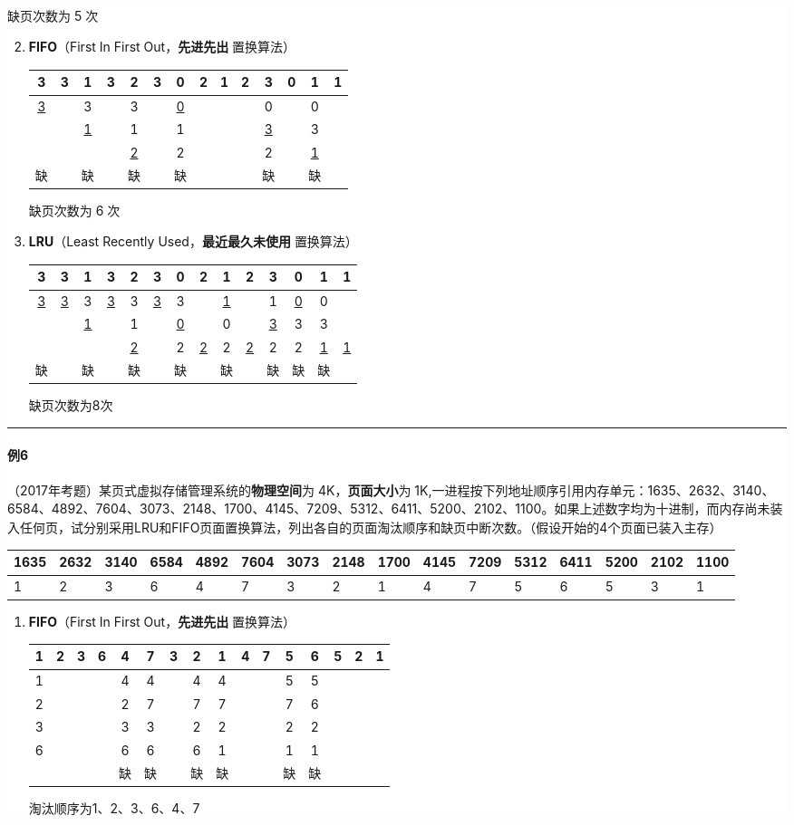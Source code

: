    缺页次数为 5 次

2. **FIFO**（First In First Out，**先进先出** 置换算法）

   |   3   |  3   |   1   |  3   |   2   |  3   |   0   |  2   |  1   |  2   |   3   |  0   |   1   |  1   |
   | :---: | :--: | :---: | :--: | :---: | :--: | :---: | :--: | :--: | :--: | :---: | :--: | :---: | :--: |
   | [3]() |      |   3   |      |   3   |      | [0]() |      |      |      |   0   |      |   0   |      |
   |       |      | [1]() |      |   1   |      |   1   |      |      |      | [3]() |      |   3   |      |
   |       |      |       |      | [2]() |      |   2   |      |      |      |   2   |      | [1]() |      |
   |  缺   |      |  缺   |      |  缺   |      |  缺   |      |      |      |  缺   |      |  缺   |      |

   缺页次数为 6 次

3. **LRU**（Least Recently Used，**最近最久未使用** 置换算法）

   |   3   |   3   |   1   |   3   |   2   |   3   |   0   |   2   |   1   |   2   |   3   |   0   |   1   |   1   |
   | :---: | :---: | :---: | :---: | :---: | :---: | :---: | :---: | :---: | :---: | :---: | :---: | :---: | :---: |
   | [3]() | [3]() |   3   | [3]() |   3   | [3]() |   3   |       | [1]() |       |   1   | [0]() |   0   |       |
   |       |       | [1]() |       |   1   |       | [0]() |       |   0   |       | [3]() |   3   |   3   |       |
   |       |       |       |       | [2]() |       |   2   | [2]() |   2   | [2]() |   2   |   2   | [1]() | [1]() |
   |  缺   |       |  缺   |       |  缺   |       |  缺   |       |  缺   |       |  缺   |  缺   |  缺   |       |

      缺页次数为8次

***

#### 例6

（2017年考题）某页式虚拟存储管理系统的**物理空间**为 4K，**页面大小**为 1K,一进程按下列地址顺序引用内存单元：1635、2632、3140、6584、4892、7604、3073、2148、1700、4145、7209、5312、6411、5200、2102、1100。如果上述数字均为十进制，而内存尚未装入任何页，试分别采用LRU和FIFO页面置换算法，列出各自的页面淘汰顺序和缺页中断次数。（假设开始的4个页面已装入主存）

| 1635 | 2632 | 3140 | 6584 | 4892 | 7604 | 3073 | 2148 | 1700 | 4145 | 7209 | 5312 | 6411 | 5200 | 2102 | 1100 |
| ---- | ---- | ---- | ---- | ---- | ---- | ---- | ---- | ---- | ---- | ---- | ---- | ---- | ---- | ---- | ---- |
| 1    | 2    | 3    | 6    | 4    | 7    | 3    | 2    | 1    | 4    | 7    | 5    | 6    | 5    | 3    | 1    |

1. **FIFO**（First In First Out，**先进先出** 置换算法）

   |  1   |  2   |  3   |  6   |  4   |  7   |  3   |  2   |  1   |  4   |  7   |  5   |  6   |  5   |  2   |  1   |
   | :--: | :--: | :--: | :--: | :--: | :--: | :--: | :--: | :--: | :--: | :--: | :--: | :--: | :--: | :--: | :--: |
   |  1   |      |      |      |  4   |  4   |      |  4   |  4   |      |      |  5   |  5   |      |      |      |
   |  2   |      |      |      |  2   |  7   |      |  7   |  7   |      |      |  7   |  6   |      |      |      |
   |  3   |      |      |      |  3   |  3   |      |  2   |  2   |      |      |  2   |  2   |      |      |      |
   |  6   |      |      |      |  6   |  6   |      |  6   |  1   |      |      |  1   |  1   |      |      |      |
   |      |      |      |      |  缺  |  缺  |      |  缺  |  缺  |      |      |  缺  |  缺  |      |      |      |

   淘汰顺序为1、2、3、6、4、7
